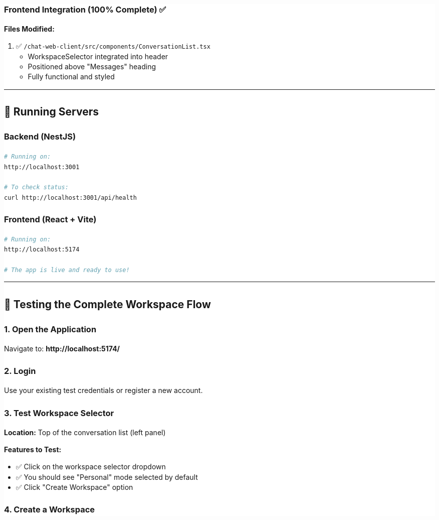 ### Frontend Integration (100% Complete) ✅

**Files Modified:**
1. ✅ `/chat-web-client/src/components/ConversationList.tsx`
   - WorkspaceSelector integrated into header
   - Positioned above "Messages" heading
   - Fully functional and styled

---

## 🚀 Running Servers

### Backend (NestJS)
```bash
# Running on:
http://localhost:3001

# To check status:
curl http://localhost:3001/api/health
```

### Frontend (React + Vite)
```bash
# Running on:
http://localhost:5174

# The app is live and ready to use!
```

---

## 🧪 Testing the Complete Workspace Flow

### 1. Open the Application

Navigate to: **http://localhost:5174/**

### 2. Login

Use your existing test credentials or register a new account.

### 3. Test Workspace Selector

**Location:** Top of the conversation list (left panel)

**Features to Test:**
- ✅ Click on the workspace selector dropdown
- ✅ You should see "Personal" mode selected by default
- ✅ Click "Create Workspace" option

### 4. Create a Workspace
